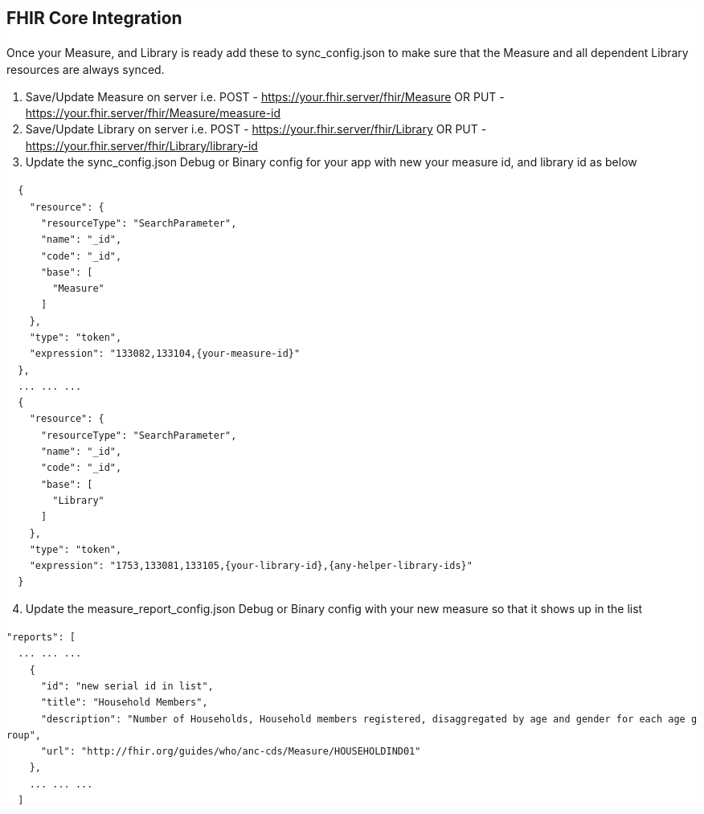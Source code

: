 
## FHIR Core Integration

Once your Measure, and Library is ready add these to sync_config.json to make sure that the Measure and all dependent Library resources are always synced.
1. Save/Update Measure on server i.e. POST - https://your.fhir.server/fhir/Measure OR PUT - https://your.fhir.server/fhir/Measure/measure-id 
2. Save/Update Library on server i.e. POST - https://your.fhir.server/fhir/Library OR PUT - https://your.fhir.server/fhir/Library/library-id 
3. Update the sync_config.json Debug or Binary config for your app with new your measure id, and library id as below
```
  {
    "resource": {
      "resourceType": "SearchParameter",
      "name": "_id",
      "code": "_id",
      "base": [
        "Measure"
      ]
    },
    "type": "token",
    "expression": "133082,133104,{your-measure-id}"
  },
  ... ... ...
  {
    "resource": {
      "resourceType": "SearchParameter",
      "name": "_id",
      "code": "_id",
      "base": [
        "Library"
      ]
    },
    "type": "token",
    "expression": "1753,133081,133105,{your-library-id},{any-helper-library-ids}"
  }
```
4. Update the measure_report_config.json Debug or Binary config with your new measure so that it shows up in the list
``` 
"reports": [
  ... ... ...
    {
      "id": "new serial id in list",
      "title": "Household Members",
      "description": "Number of Households, Household members registered, disaggregated by age and gender for each age group",
      "url": "http://fhir.org/guides/who/anc-cds/Measure/HOUSEHOLDIND01"
    },
    ... ... ... 
  ]
```
